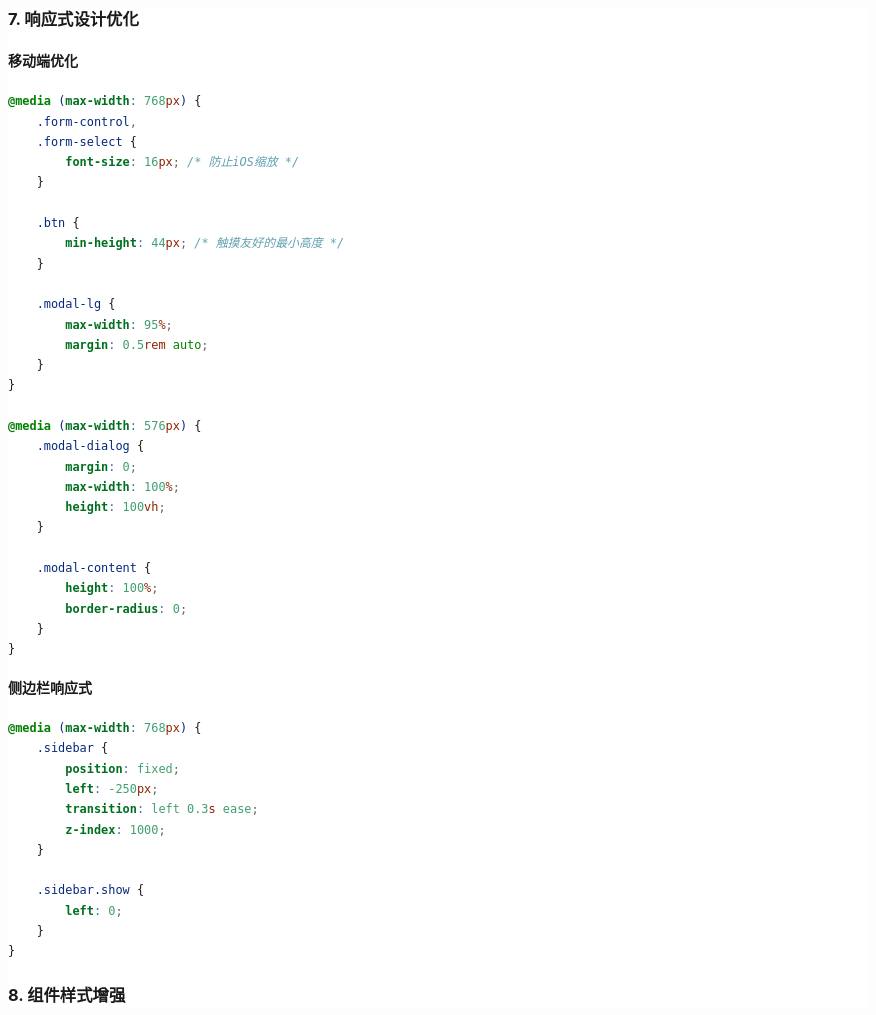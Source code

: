 ### 7. 响应式设计优化

#### 移动端优化
```css
@media (max-width: 768px) {
    .form-control,
    .form-select {
        font-size: 16px; /* 防止iOS缩放 */
    }
    
    .btn {
        min-height: 44px; /* 触摸友好的最小高度 */
    }
    
    .modal-lg {
        max-width: 95%;
        margin: 0.5rem auto;
    }
}

@media (max-width: 576px) {
    .modal-dialog {
        margin: 0;
        max-width: 100%;
        height: 100vh;
    }
    
    .modal-content {
        height: 100%;
        border-radius: 0;
    }
}
```

#### 侧边栏响应式
```css
@media (max-width: 768px) {
    .sidebar {
        position: fixed;
        left: -250px;
        transition: left 0.3s ease;
        z-index: 1000;
    }
    
    .sidebar.show {
        left: 0;
    }
}
```

### 8. 组件样式增强
